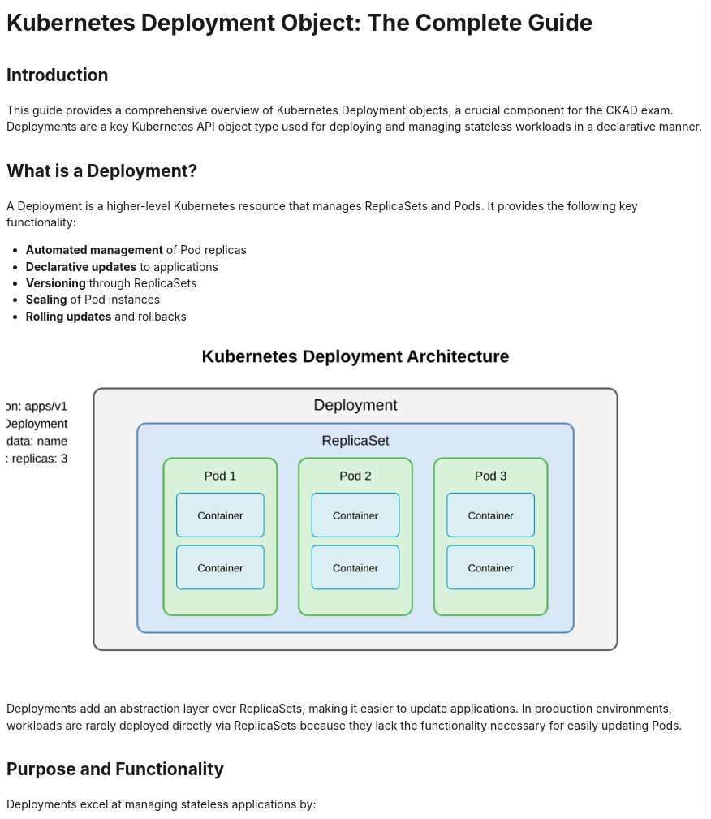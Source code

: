 # Kubernetes Deployment Object: The Complete Guide

## Introduction

This guide provides a comprehensive overview of Kubernetes Deployment objects, a crucial component for the CKAD exam. Deployments are a key Kubernetes API object type used for deploying and managing stateless workloads in a declarative manner.

## What is a Deployment?

A Deployment is a higher-level Kubernetes resource that manages ReplicaSets and Pods. It provides the following key functionality:

- **Automated management** of Pod replicas
- **Declarative updates** to applications
- **Versioning** through ReplicaSets
- **Scaling** of Pod instances
- **Rolling updates** and rollbacks

![Kubernetes Deployment Overview](./images/deployment-overview.svg)

Deployments add an abstraction layer over ReplicaSets, making it easier to update applications. In production environments, workloads are rarely deployed directly via ReplicaSets because they lack the functionality necessary for easily updating Pods.

## Purpose and Functionality

Deployments excel at managing stateless applications by:
